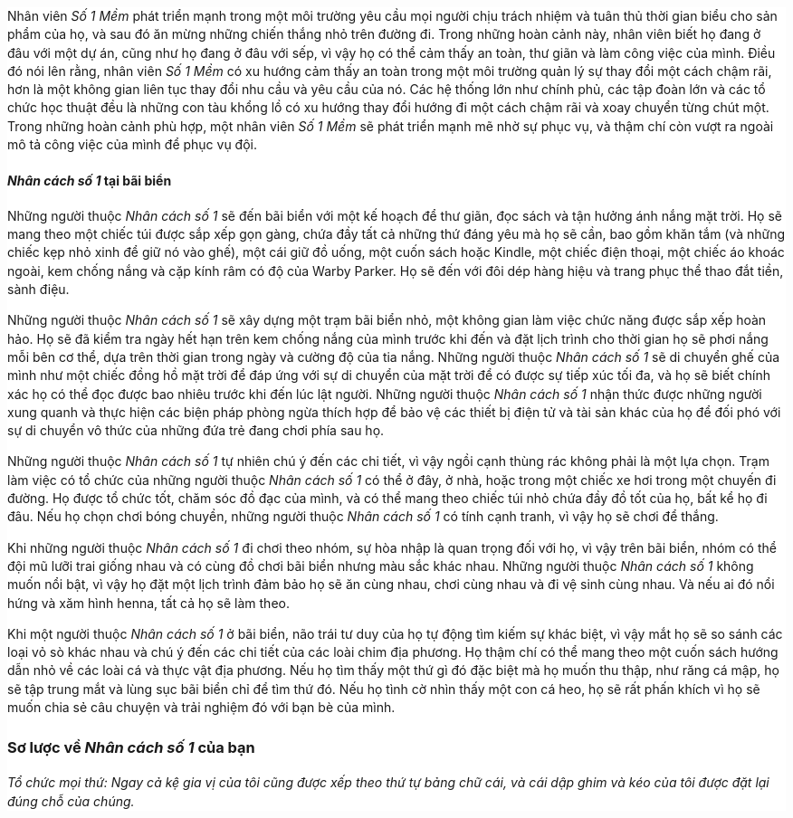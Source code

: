 Nhân viên *Số 1 Mềm* phát triển mạnh trong một môi trường yêu cầu mọi người chịu trách nhiệm và tuân thủ thời gian biểu cho sản phẩm của họ, và sau đó ăn mừng những chiến thắng nhỏ trên đường đi. Trong những hoàn cảnh này, nhân viên biết họ đang ở đâu với một dự án, cũng như họ đang ở đâu với sếp, vì vậy họ có thể cảm thấy an toàn, thư giãn và làm công việc của mình. Điều đó nói lên rằng, nhân viên *Số 1 Mềm* có xu hướng cảm thấy an toàn trong một môi trường quản lý sự thay đổi một cách chậm rãi, hơn là một không gian liên tục thay đổi nhu cầu và yêu cầu của nó. Các hệ thống lớn như chính phủ, các tập đoàn lớn và các tổ chức học thuật đều là những con tàu khổng lồ có xu hướng thay đổi hướng đi một cách chậm rãi và xoay chuyển từng chút một. Trong những hoàn cảnh phù hợp, một nhân viên *Số 1 Mềm* sẽ phát triển mạnh mẽ nhờ sự phục vụ, và thậm chí còn vượt ra ngoài mô tả công việc của mình để phục vụ đội.

#### ***Nhân cách số 1* tại bãi biển**

Những người thuộc *Nhân cách số 1* sẽ đến bãi biển với một kế hoạch để thư giãn, đọc sách và tận hưởng ánh nắng mặt trời. Họ sẽ mang theo một chiếc túi được sắp xếp gọn gàng, chứa đầy tất cả những thứ đáng yêu mà họ sẽ cần, bao gồm khăn tắm (và những chiếc kẹp nhỏ xinh để giữ nó vào ghế), một cái giữ đồ uống, một cuốn sách hoặc Kindle, một chiếc điện thoại, một chiếc áo khoác ngoài, kem chống nắng và cặp kính râm có độ của Warby Parker. Họ sẽ đến với đôi dép hàng hiệu và trang phục thể thao đắt tiền, sành điệu.

Những người thuộc *Nhân cách số 1* sẽ xây dựng một trạm bãi biển nhỏ, một không gian làm việc chức năng được sắp xếp hoàn hảo. Họ sẽ đã kiểm tra ngày hết hạn trên kem chống nắng của mình trước khi đến và đặt lịch trình cho thời gian họ sẽ phơi nắng mỗi bên cơ thể, dựa trên thời gian trong ngày và cường độ của tia nắng. Những người thuộc *Nhân cách số 1* sẽ di chuyển ghế của mình như một chiếc đồng hồ mặt trời để đáp ứng với sự di chuyển của mặt trời để có được sự tiếp xúc tối đa, và họ sẽ biết chính xác họ có thể đọc được bao nhiêu trước khi đến lúc lật người. Những người thuộc *Nhân cách số 1* nhận thức được những người xung quanh và thực hiện các biện pháp phòng ngừa thích hợp để bảo vệ các thiết bị điện tử và tài sản khác của họ để đối phó với sự di chuyển vô thức của những đứa trẻ đang chơi phía sau họ.

Những người thuộc *Nhân cách số 1* tự nhiên chú ý đến các chi tiết, vì vậy ngồi cạnh thùng rác không phải là một lựa chọn. Trạm làm việc có tổ chức của những người thuộc *Nhân cách số 1* có thể ở đây, ở nhà, hoặc trong một chiếc xe hơi trong một chuyến đi đường. Họ được tổ chức tốt, chăm sóc đồ đạc của mình, và có thể mang theo chiếc túi nhỏ chứa đầy đồ tốt của họ, bất kể họ đi đâu. Nếu họ chọn chơi bóng chuyền, những người thuộc *Nhân cách số 1* có tính cạnh tranh, vì vậy họ sẽ chơi để thắng.

Khi những người thuộc *Nhân cách số 1* đi chơi theo nhóm, sự hòa nhập là quan trọng đối với họ, vì vậy trên bãi biển, nhóm có thể đội mũ lưỡi trai giống nhau và có cùng đồ chơi bãi biển nhưng màu sắc khác nhau. Những người thuộc *Nhân cách số 1* không muốn nổi bật, vì vậy họ đặt một lịch trình đảm bảo họ sẽ ăn cùng nhau, chơi cùng nhau và đi vệ sinh cùng nhau. Và nếu ai đó nổi hứng và xăm hình henna, tất cả họ sẽ làm theo.

Khi một người thuộc *Nhân cách số 1* ở bãi biển, não trái tư duy của họ tự động tìm kiếm sự khác biệt, vì vậy mắt họ sẽ so sánh các loại vỏ sò khác nhau và chú ý đến các chi tiết của các loài chim địa phương. Họ thậm chí có thể mang theo một cuốn sách hướng dẫn nhỏ về các loài cá và thực vật địa phương. Nếu họ tìm thấy một thứ gì đó đặc biệt mà họ muốn thu thập, như răng cá mập, họ sẽ tập trung mắt và lùng sục bãi biển chỉ để tìm thứ đó. Nếu họ tình cờ nhìn thấy một con cá heo, họ sẽ rất phấn khích vì họ sẽ muốn chia sẻ câu chuyện và trải nghiệm đó với bạn bè của mình.

### **Sơ lược về *Nhân cách số 1* của bạn**

*Tổ chức mọi thứ: Ngay cả kệ gia vị của tôi cũng được xếp theo thứ tự bảng chữ cái, và cái dập ghim và kéo của tôi được đặt lại đúng chỗ của chúng.*
